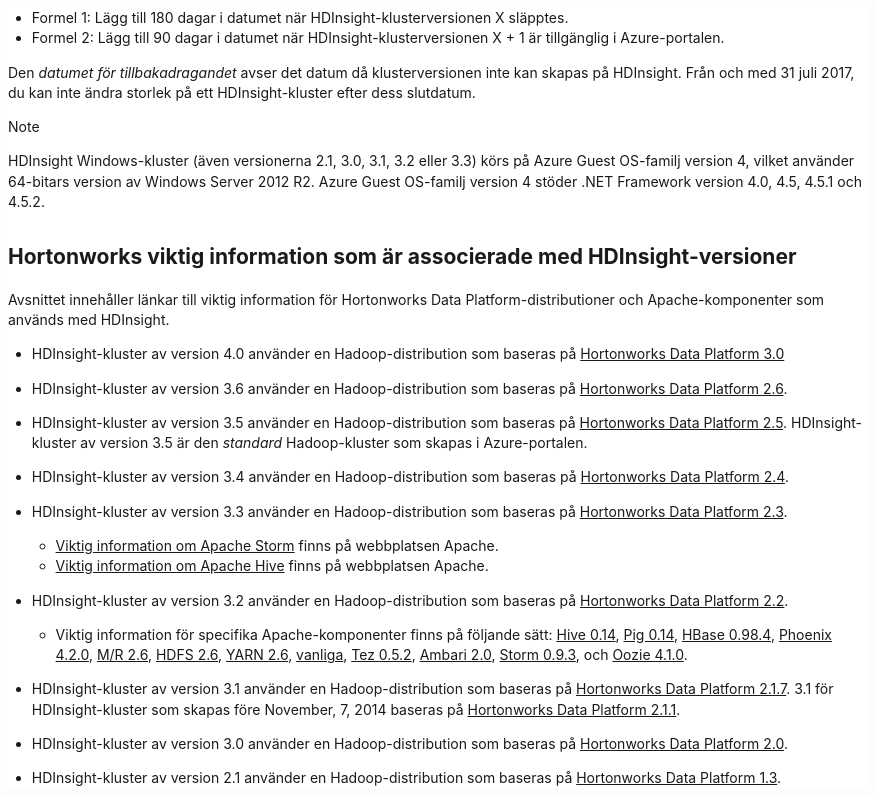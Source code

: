 * Formel 1: Lägg till 180 dagar i datumet när HDInsight-klusterversionen X släpptes.
* Formel 2: Lägg till 90 dagar i datumet när HDInsight-klusterversionen X + 1 är tillgänglig i Azure-portalen.

Den _datumet för tillbakadragandet_ avser det datum då klusterversionen inte kan skapas på HDInsight. Från och med 31 juli 2017, du kan inte ändra storlek på ett HDInsight-kluster efter dess slutdatum. 

> [!NOTE]
> HDInsight Windows-kluster (även versionerna 2.1, 3.0, 3.1, 3.2 eller 3.3) körs på Azure Guest OS-familj version 4, vilket använder 64-bitars version av Windows Server 2012 R2. Azure Guest OS-familj version 4 stöder .NET Framework version 4.0, 4.5, 4.5.1 och 4.5.2.

## <a name="hortonworks-release-notes-associated-with-hdinsight-versions"></a>Hortonworks viktig information som är associerade med HDInsight-versioner

Avsnittet innehåller länkar till viktig information för Hortonworks Data Platform-distributioner och Apache-komponenter som används med HDInsight.
* HDInsight-kluster av version 4.0 använder en Hadoop-distribution som baseras på [Hortonworks Data Platform 3.0](https://docs.hortonworks.com/HDPDocuments/HDP3/HDP-3.0.0/release-notes/content/relnotes.html)
* HDInsight-kluster av version 3.6 använder en Hadoop-distribution som baseras på [Hortonworks Data Platform 2.6](http://docs.hortonworks.com/HDPDocuments/HDP2/HDP-2.6.0/bk_release-notes/content/ch_relnotes.html).
* HDInsight-kluster av version 3.5 använder en Hadoop-distribution som baseras på [Hortonworks Data Platform 2.5](http://docs.hortonworks.com/HDPDocuments/HDP2/HDP-2.5.0/bk_release-notes/content/ch_relnotes_v250.html). HDInsight-kluster av version 3.5 är den _standard_ Hadoop-kluster som skapas i Azure-portalen.
* HDInsight-kluster av version 3.4 använder en Hadoop-distribution som baseras på [Hortonworks Data Platform 2.4](http://docs.hortonworks.com/HDPDocuments/HDP2/HDP-2.4.0/bk_HDP_RelNotes/content/ch_relnotes_v240.html).
* HDInsight-kluster av version 3.3 använder en Hadoop-distribution som baseras på [Hortonworks Data Platform 2.3](http://docs.hortonworks.com/HDPDocuments/HDP2/HDP-2.3.0/bk_HDP_RelNotes/content/ch_relnotes_v230.html).

  * [Viktig information om Apache Storm](https://storm.apache.org/2015/11/05/storm0100-released.html) finns på webbplatsen Apache.
  * [Viktig information om Apache Hive](https://issues.apache.org/jira/secure/ReleaseNote.jspa?version=12332384&styleName=Text&projectId=12310843) finns på webbplatsen Apache.
* HDInsight-kluster av version 3.2 använder en Hadoop-distribution som baseras på [Hortonworks Data Platform 2.2][hdp-2-2].

  * Viktig information för specifika Apache-komponenter finns på följande sätt: [Hive 0.14](https://issues.apache.org/jira/secure/ReleaseNote.jspa?projectId=12310843&version=12326450), [Pig 0.14](https://issues.apache.org/jira/secure/ReleaseNote.jspa?projectId=12310730&version=12326954), [HBase 0.98.4](https://issues.apache.org/jira/secure/ReleaseNote.jspa?projectId=12310753&version=12326810), [Phoenix 4.2.0](https://issues.apache.org/jira/secure/ReleaseNote.jspa?projectId=12315120&version=12327581), [M/R 2.6](https://issues.apache.org/jira/secure/ReleaseNote.jspa?projectId=12310941&version=12327180), [HDFS 2.6](https://issues.apache.org/jira/secure/ReleaseNote.jspa?projectId=12310942&version=12327181), [YARN 2.6](https://issues.apache.org/jira/secure/ReleaseNote.jspa?projectId=12313722&version=12327197), [vanliga](https://issues.apache.org/jira/secure/ReleaseNote.jspa?projectId=12310240&version=12327179), [Tez 0.5.2](https://issues.apache.org/jira/secure/ReleaseNote.jspa?projectId=12314426&version=12328742), [Ambari 2.0](https://issues.apache.org/jira/secure/ReleaseNote.jspa?projectId=12312020&version=12327486), [Storm 0.9.3](https://issues.apache.org/jira/secure/ReleaseNote.jspa?projectId=12314820&version=12327112), och [Oozie 4.1.0](https://issues.apache.org/jira/secure/ReleaseNote.jspa?version=12324960&projectId=12311620).
* HDInsight-kluster av version 3.1 använder en Hadoop-distribution som baseras på [Hortonworks Data Platform 2.1.7][hdp-2-1-7]. 3.1 för HDInsight-kluster som skapas före November, 7, 2014 baseras på [Hortonworks Data Platform 2.1.1][hdp-2-1-1].
* HDInsight-kluster av version 3.0 använder en Hadoop-distribution som baseras på [Hortonworks Data Platform 2.0][hdp-2-0-8].
* HDInsight-kluster av version 2.1 använder en Hadoop-distribution som baseras på [Hortonworks Data Platform 1.3][hdp-1-3-0].

[image-hdi-versioning-versionscreen]: ./media/hdinsight-component-versioning/hdi-versioning-version-screen.png
[wa-forums]: http://azure.microsoft.com/support/forums/
[connect-excel-with-hive-ODBC]: hdinsight-connect-excel-hive-ODBC-driver.md
[hdp-2-2]: https://docs.hortonworks.com/HDPDocuments/HDP2/HDP-2.2.9/bk_HDP_RelNotes/content/ch_relnotes_v229.html
[hdp-2-1-7]: http://docs.hortonworks.com/HDPDocuments/HDP2/HDP-2.1.7-Win/bk_releasenotes_HDP-Win/content/ch_relnotes-HDP-2.1.7.html
[hdp-2-1-1]: http://docs.hortonworks.com/HDPDocuments/HDP2/HDP-2.1.1/bk_releasenotes_hdp_2.1/content/ch_relnotes-hdp-2.1.1.html
[hdp-2-0-8]: http://docs.hortonworks.com/HDPDocuments/HDP2/HDP-2.0.8.0/bk_releasenotes_hdp_2.0/content/ch_relnotes-hdp2.0.8.0.html
[hdp-1-3-0]: http://docs.hortonworks.com/HDPDocuments/HDP1/HDP-1.3.0/bk_releasenotes_hdp_1.x/content/ch_relnotes-hdp1.3.0_1.html
[hdp-1-1-0]: https://docs.hortonworks.com/HDPDocuments/HDP1/HDP-1.3.0/bk_releasenotes_hdp_1.x/content/ch_relnotes-hdp1.1.1.16_1.html
[ambari-docs]: https://github.com/apache/ambari/blob/trunk/ambari-server/docs/api/v1/index.md
[zookeeper]: http://zookeeper.apache.org/